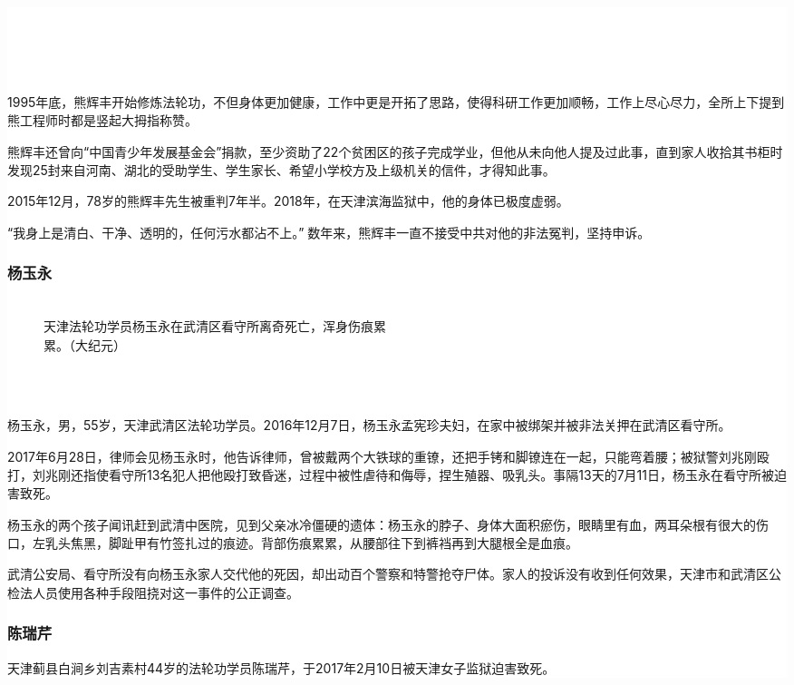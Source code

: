    </figcaption><br/>
  </figure><br/>
 </figcaption><br/>
</figure><br/>
<p class="p2">
 1995年底，熊辉丰开始修炼法轮功，不但身体更加健康，工作中更是开拓了思路，使得科研工作更加顺畅，工作上尽心尽力，全所上下提到熊工程师时都是竖起大拇指称赞。
</p>
<p class="p2">
 熊辉丰还曾向“中国青少年发展基金会”捐款，至少资助了22个贫困区的孩子完成学业，但他从未向他人提及过此事，直到家人收拾其书柜时发现25封来自河南、湖北的受助学生、学生家长、希望小学校方及上级机关的信件，才得知此事。
</p>
<p class="p8">
 2015年12月，78岁的熊辉丰先生被重判7年半。2018年，在天津滨海监狱中，他的身体已极度虚弱。
</p>
<p class="p8">
 “我身上是清白、干净、透明的，任何污水都沾不上。” 数年来，熊辉丰一直不接受中共对他的非法冤判，坚持申诉。
</p>
<h3 class="p8">
 <span class="s1">
  杨玉永
 </span>
</h3>
<figure class="wp-caption aligncenter" id="attachment_11421928" style="width: 391px">
 <ok href="http://i.epochtimes.com/assets/uploads/2019/08/a8521d79995eef1ec8f0ee89d779c56d-600x350.jpeg">
  <img alt="" class="wp-image-11421928" src="http://i.epochtimes.com/assets/uploads/2019/08/a8521d79995eef1ec8f0ee89d779c56d-600x350-600x350.jpeg"/>
 </ok>
 <br/><figcaption class="wp-caption-text">
  天津法轮功学员杨玉永在武清区看守所离奇死亡，浑身伤痕累累。（大纪元）
 </figcaption><br/>
</figure><br/>
<p>
 杨玉永，男，55岁，天津武清区法轮功学员。2016年12月7日，杨玉永孟宪珍夫妇，在家中被绑架并被非法关押在武清区看守所。
</p>
<p class="p8">
 <span class="s1">
  2017年6月28日，律师会见杨玉永时，他告诉律师，曾被戴两个大铁球的重镣，还把手铐和脚镣连在一起，只能弯着腰；被狱警刘兆刚殴打，刘兆刚还指使看守所13名犯人把他殴打致昏迷，过程中被性虐待和侮辱，捏生殖器、吸乳头。事隔13天的7月11日，杨玉永在看守所被迫害致死。
 </span>
</p>
<p class="p8">
 <span class="s1">
  杨玉永的两个孩子闻讯赶到武清中医院，见到父亲冰冷僵硬的遗体：杨玉永的脖子、身体大面积瘀伤，眼睛里有血，两耳朵根有很大的伤口，左乳头焦黑，脚趾甲有竹签扎过的痕迹。背部伤痕累累，从腰部往下到裤裆再到大腿根全是血痕。
 </span>
</p>
<p class="p8">
 <span class="s1">
  武清公安局、看守所没有向杨玉永家人交代他的死因，却出动百个警察和特警抢夺尸体。家人的投诉没有收到任何效果，天津市和武清区公检法人员使用各种手段阻挠对这一事件的公正调查。
 </span>
</p>
<h3 class="p8">
 <span class="s1">
  陈瑞芹
 </span>
</h3>
<p class="p8">
 <span class="s1">
  天津蓟县白涧乡刘吉素村44岁的法轮功学员陈瑞芹，于2017年2月10日被天津女子监狱迫害致死。
 </span>
</p>
<p class="p8">
 <span class="s1">